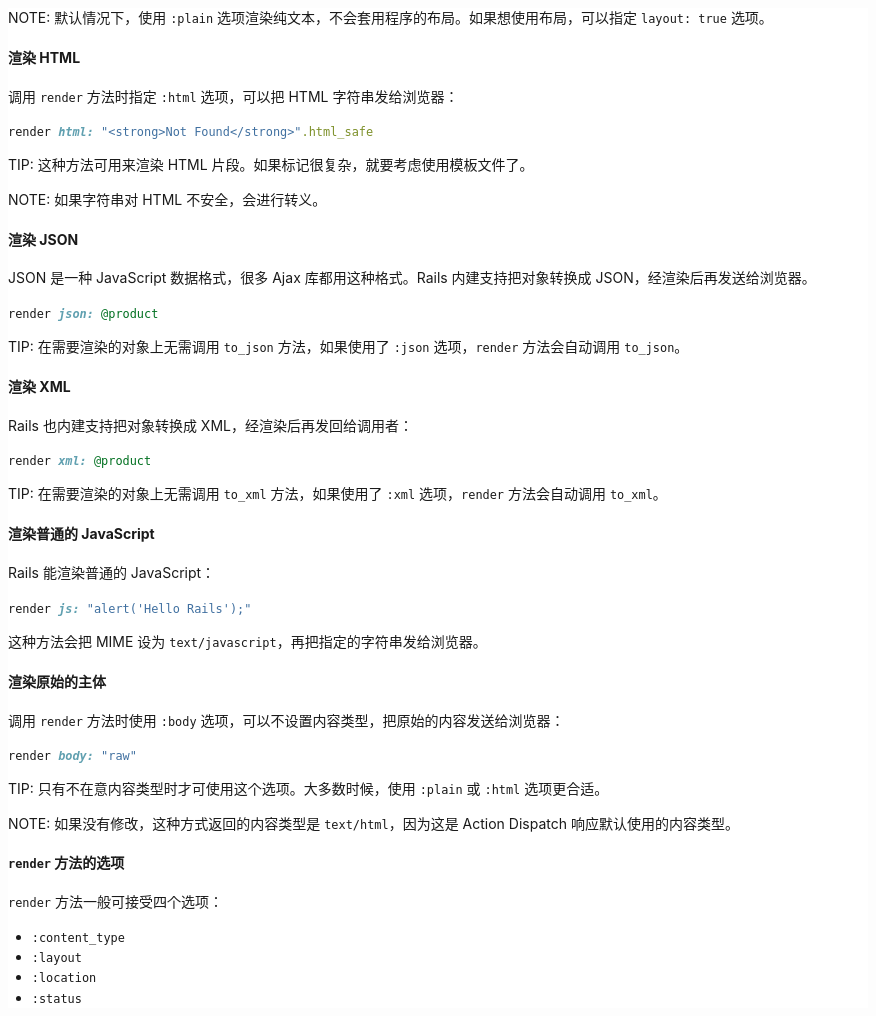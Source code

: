 NOTE: 默认情况下，使用 `:plain` 选项渲染纯文本，不会套用程序的布局。如果想使用布局，可以指定 `layout: true` 选项。

#### 渲染 HTML

调用 `render` 方法时指定 `:html` 选项，可以把 HTML 字符串发给浏览器：

```ruby
render html: "<strong>Not Found</strong>".html_safe
```

TIP: 这种方法可用来渲染 HTML 片段。如果标记很复杂，就要考虑使用模板文件了。

NOTE: 如果字符串对 HTML 不安全，会进行转义。

#### 渲染 JSON

JSON 是一种 JavaScript 数据格式，很多 Ajax 库都用这种格式。Rails 内建支持把对象转换成 JSON，经渲染后再发送给浏览器。

```ruby
render json: @product
```

TIP: 在需要渲染的对象上无需调用 `to_json` 方法，如果使用了 `:json` 选项，`render` 方法会自动调用 `to_json`。

#### 渲染 XML

Rails 也内建支持把对象转换成 XML，经渲染后再发回给调用者：

```ruby
render xml: @product
```

TIP: 在需要渲染的对象上无需调用 `to_xml` 方法，如果使用了 `:xml` 选项，`render` 方法会自动调用 `to_xml`。

#### 渲染普通的 JavaScript

Rails 能渲染普通的 JavaScript：

```ruby
render js: "alert('Hello Rails');"
```

这种方法会把 MIME 设为 `text/javascript`，再把指定的字符串发给浏览器。

#### 渲染原始的主体

调用 `render` 方法时使用 `:body` 选项，可以不设置内容类型，把原始的内容发送给浏览器：

```ruby
render body: "raw"
```

TIP: 只有不在意内容类型时才可使用这个选项。大多数时候，使用 `:plain` 或 `:html` 选项更合适。

NOTE: 如果没有修改，这种方式返回的内容类型是 `text/html`，因为这是 Action Dispatch 响应默认使用的内容类型。

#### `render` 方法的选项

`render` 方法一般可接受四个选项：

* `:content_type`
* `:layout`
* `:location`
* `:status`
